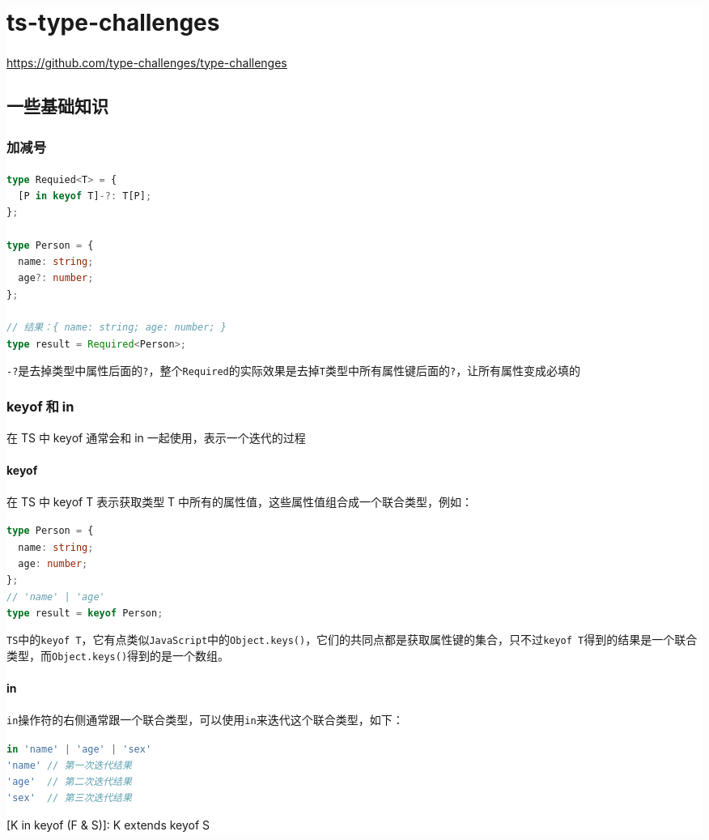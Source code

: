 # ts-type-challenges

https://github.com/type-challenges/type-challenges

## 一些基础知识

### 加减号

```ts
type Requied<T> = {
  [P in keyof T]-?: T[P];
};

type Person = {
  name: string;
  age?: number;
};

// 结果：{ name: string; age: number; }
type result = Required<Person>;
```

`-?`是去掉类型中属性后面的`?`，整个`Required`的实际效果是去掉`T`类型中所有属性键后面的`?`，让所有属性变成必填的

### keyof 和 in

在 TS 中 keyof 通常会和 in 一起使用，表示一个迭代的过程

#### keyof

在 TS 中 keyof T 表示获取类型 T 中所有的属性值，这些属性值组合成一个联合类型，例如：

```ts
type Person = {
  name: string;
  age: number;
};
// 'name' | 'age'
type result = keyof Person;
```

`TS`中的`keyof T`，它有点类似`JavaScript`中的`Object.keys()`，它们的共同点都是获取属性键的集合，只不过`keyof T`得到的结果是一个联合类型，而`Object.keys()`得到的是一个数组。

#### in

`in`操作符的右侧通常跟一个联合类型，可以使用`in`来迭代这个联合类型，如下：

```ts
in 'name' | 'age' | 'sex'
'name' // 第一次迭代结果
'age'  // 第二次迭代结果
'sex'  // 第三次迭代结果
```


  [K in keyof (F & S)]: K extends keyof S